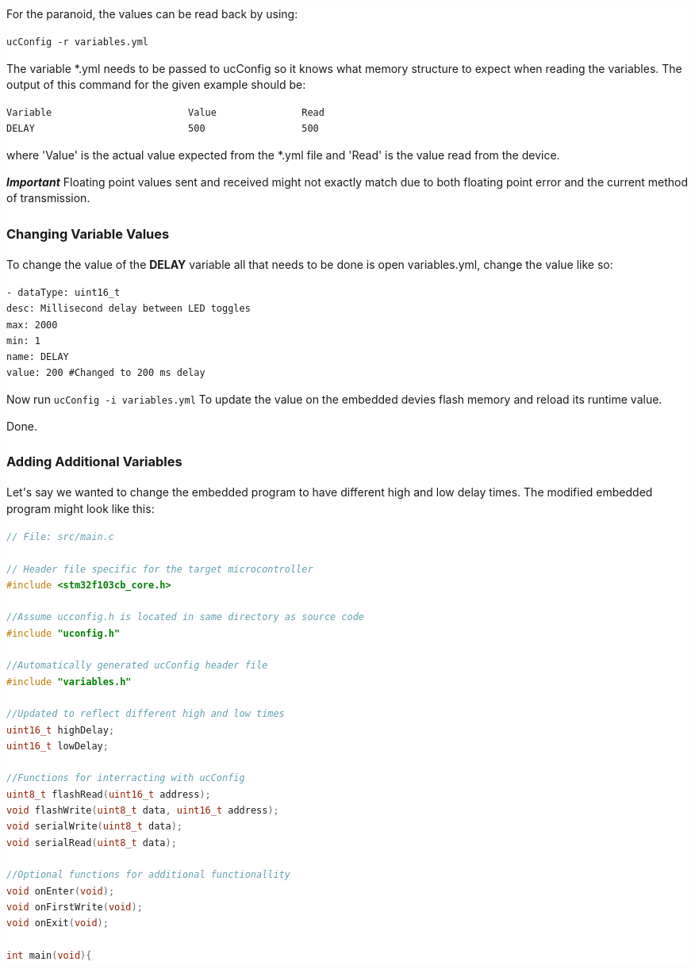 
For the paranoid, the values can be read back by using:
```
ucConfig -r variables.yml
```
The variable \*.yml needs to be passed to ucConfig so it knows what memory structure to expect when reading the variables. The output of this command for the given example should be:
```
Variable                        Value               Read
DELAY                           500                 500
```
where 'Value' is the actual value expected from the \*.yml file and 'Read' is the value read from the device.

***Important*** Floating point values sent and received might not exactly match due to both floating point error and the current method of transmission.

### Changing Variable Values

To change the value of the **DELAY** variable all that needs to be done is open variables.yml, change the value like so:
```
- dataType: uint16_t
desc: Millisecond delay between LED toggles
max: 2000
min: 1
name: DELAY
value: 200 #Changed to 200 ms delay
```
Now run ```ucConfig -i variables.yml``` To update the value on the embedded devies flash memory and reload its runtime value.

Done.

### Adding Additional Variables

Let's say we wanted to change the embedded program to have different high and low delay times. The modified embedded program might look like this:

```c
// File: src/main.c

// Header file specific for the target microcontroller
#include <stm32f103cb_core.h> 

//Assume ucconfig.h is located in same directory as source code
#include "uconfig.h" 

//Automatically generated ucConfig header file
#include "variables.h"

//Updated to reflect different high and low times
uint16_t highDelay;
uint16_t lowDelay;

//Functions for interracting with ucConfig
uint8_t flashRead(uint16_t address);
void flashWrite(uint8_t data, uint16_t address);
void serialWrite(uint8_t data);
void serialRead(uint8_t data);

//Optional functions for additional functionallity
void onEnter(void);
void onFirstWrite(void);
void onExit(void);

int main(void){
```